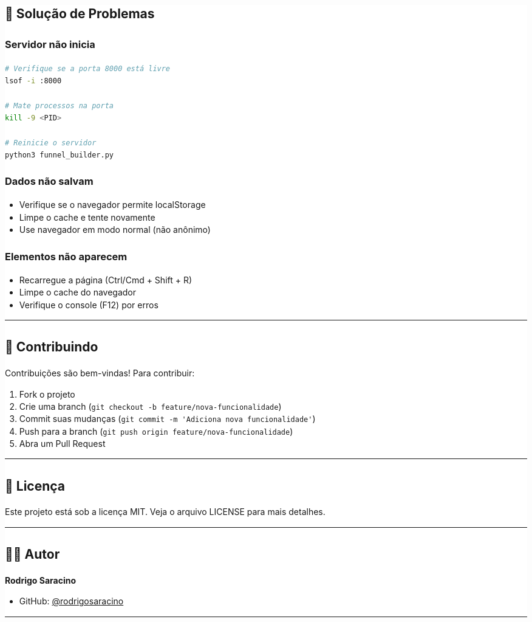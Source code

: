 
## 🐛 Solução de Problemas

### Servidor não inicia
```bash
# Verifique se a porta 8000 está livre
lsof -i :8000

# Mate processos na porta
kill -9 <PID>

# Reinicie o servidor
python3 funnel_builder.py
```

### Dados não salvam
- Verifique se o navegador permite localStorage
- Limpe o cache e tente novamente
- Use navegador em modo normal (não anônimo)

### Elementos não aparecem
- Recarregue a página (Ctrl/Cmd + Shift + R)
- Limpe o cache do navegador
- Verifique o console (F12) por erros

---

## 🤝 Contribuindo

Contribuições são bem-vindas! Para contribuir:

1. Fork o projeto
2. Crie uma branch (`git checkout -b feature/nova-funcionalidade`)
3. Commit suas mudanças (`git commit -m 'Adiciona nova funcionalidade'`)
4. Push para a branch (`git push origin feature/nova-funcionalidade`)
5. Abra um Pull Request

---

## 📄 Licença

Este projeto está sob a licença MIT. Veja o arquivo LICENSE para mais detalhes.

---

## 👨‍💻 Autor

**Rodrigo Saracino**
- GitHub: [@rodrigosaracino](https://github.com/rodrigosaracino)

---
